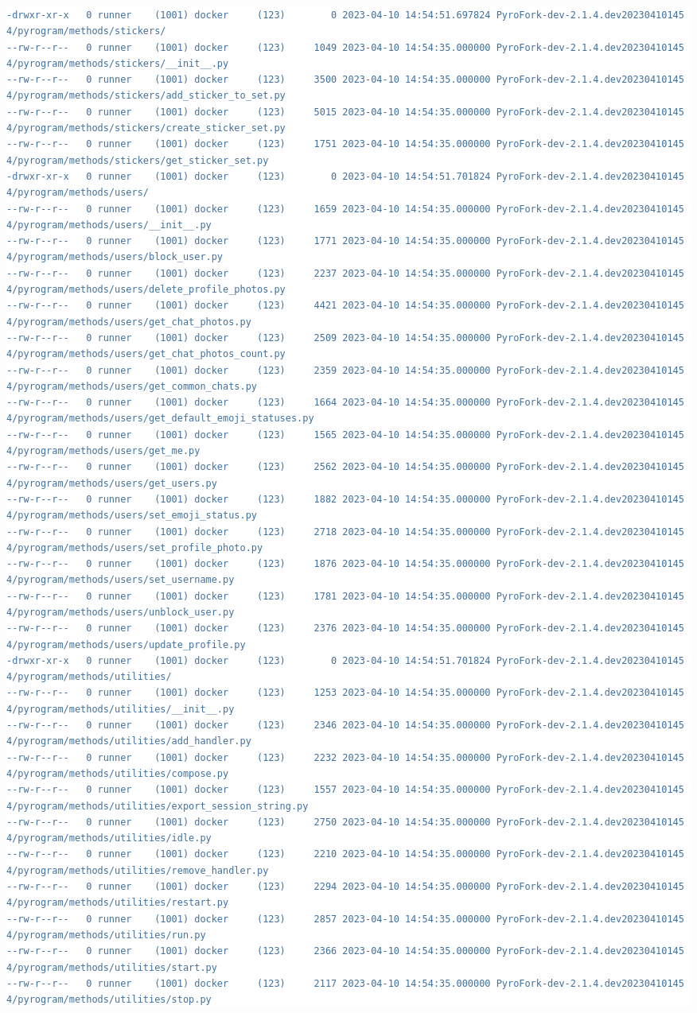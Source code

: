 ```diff
-drwxr-xr-x   0 runner    (1001) docker     (123)        0 2023-04-10 14:54:51.697824 PyroFork-dev-2.1.4.dev202304101454/pyrogram/methods/stickers/
--rw-r--r--   0 runner    (1001) docker     (123)     1049 2023-04-10 14:54:35.000000 PyroFork-dev-2.1.4.dev202304101454/pyrogram/methods/stickers/__init__.py
--rw-r--r--   0 runner    (1001) docker     (123)     3500 2023-04-10 14:54:35.000000 PyroFork-dev-2.1.4.dev202304101454/pyrogram/methods/stickers/add_sticker_to_set.py
--rw-r--r--   0 runner    (1001) docker     (123)     5015 2023-04-10 14:54:35.000000 PyroFork-dev-2.1.4.dev202304101454/pyrogram/methods/stickers/create_sticker_set.py
--rw-r--r--   0 runner    (1001) docker     (123)     1751 2023-04-10 14:54:35.000000 PyroFork-dev-2.1.4.dev202304101454/pyrogram/methods/stickers/get_sticker_set.py
-drwxr-xr-x   0 runner    (1001) docker     (123)        0 2023-04-10 14:54:51.701824 PyroFork-dev-2.1.4.dev202304101454/pyrogram/methods/users/
--rw-r--r--   0 runner    (1001) docker     (123)     1659 2023-04-10 14:54:35.000000 PyroFork-dev-2.1.4.dev202304101454/pyrogram/methods/users/__init__.py
--rw-r--r--   0 runner    (1001) docker     (123)     1771 2023-04-10 14:54:35.000000 PyroFork-dev-2.1.4.dev202304101454/pyrogram/methods/users/block_user.py
--rw-r--r--   0 runner    (1001) docker     (123)     2237 2023-04-10 14:54:35.000000 PyroFork-dev-2.1.4.dev202304101454/pyrogram/methods/users/delete_profile_photos.py
--rw-r--r--   0 runner    (1001) docker     (123)     4421 2023-04-10 14:54:35.000000 PyroFork-dev-2.1.4.dev202304101454/pyrogram/methods/users/get_chat_photos.py
--rw-r--r--   0 runner    (1001) docker     (123)     2509 2023-04-10 14:54:35.000000 PyroFork-dev-2.1.4.dev202304101454/pyrogram/methods/users/get_chat_photos_count.py
--rw-r--r--   0 runner    (1001) docker     (123)     2359 2023-04-10 14:54:35.000000 PyroFork-dev-2.1.4.dev202304101454/pyrogram/methods/users/get_common_chats.py
--rw-r--r--   0 runner    (1001) docker     (123)     1664 2023-04-10 14:54:35.000000 PyroFork-dev-2.1.4.dev202304101454/pyrogram/methods/users/get_default_emoji_statuses.py
--rw-r--r--   0 runner    (1001) docker     (123)     1565 2023-04-10 14:54:35.000000 PyroFork-dev-2.1.4.dev202304101454/pyrogram/methods/users/get_me.py
--rw-r--r--   0 runner    (1001) docker     (123)     2562 2023-04-10 14:54:35.000000 PyroFork-dev-2.1.4.dev202304101454/pyrogram/methods/users/get_users.py
--rw-r--r--   0 runner    (1001) docker     (123)     1882 2023-04-10 14:54:35.000000 PyroFork-dev-2.1.4.dev202304101454/pyrogram/methods/users/set_emoji_status.py
--rw-r--r--   0 runner    (1001) docker     (123)     2718 2023-04-10 14:54:35.000000 PyroFork-dev-2.1.4.dev202304101454/pyrogram/methods/users/set_profile_photo.py
--rw-r--r--   0 runner    (1001) docker     (123)     1876 2023-04-10 14:54:35.000000 PyroFork-dev-2.1.4.dev202304101454/pyrogram/methods/users/set_username.py
--rw-r--r--   0 runner    (1001) docker     (123)     1781 2023-04-10 14:54:35.000000 PyroFork-dev-2.1.4.dev202304101454/pyrogram/methods/users/unblock_user.py
--rw-r--r--   0 runner    (1001) docker     (123)     2376 2023-04-10 14:54:35.000000 PyroFork-dev-2.1.4.dev202304101454/pyrogram/methods/users/update_profile.py
-drwxr-xr-x   0 runner    (1001) docker     (123)        0 2023-04-10 14:54:51.701824 PyroFork-dev-2.1.4.dev202304101454/pyrogram/methods/utilities/
--rw-r--r--   0 runner    (1001) docker     (123)     1253 2023-04-10 14:54:35.000000 PyroFork-dev-2.1.4.dev202304101454/pyrogram/methods/utilities/__init__.py
--rw-r--r--   0 runner    (1001) docker     (123)     2346 2023-04-10 14:54:35.000000 PyroFork-dev-2.1.4.dev202304101454/pyrogram/methods/utilities/add_handler.py
--rw-r--r--   0 runner    (1001) docker     (123)     2232 2023-04-10 14:54:35.000000 PyroFork-dev-2.1.4.dev202304101454/pyrogram/methods/utilities/compose.py
--rw-r--r--   0 runner    (1001) docker     (123)     1557 2023-04-10 14:54:35.000000 PyroFork-dev-2.1.4.dev202304101454/pyrogram/methods/utilities/export_session_string.py
--rw-r--r--   0 runner    (1001) docker     (123)     2750 2023-04-10 14:54:35.000000 PyroFork-dev-2.1.4.dev202304101454/pyrogram/methods/utilities/idle.py
--rw-r--r--   0 runner    (1001) docker     (123)     2210 2023-04-10 14:54:35.000000 PyroFork-dev-2.1.4.dev202304101454/pyrogram/methods/utilities/remove_handler.py
--rw-r--r--   0 runner    (1001) docker     (123)     2294 2023-04-10 14:54:35.000000 PyroFork-dev-2.1.4.dev202304101454/pyrogram/methods/utilities/restart.py
--rw-r--r--   0 runner    (1001) docker     (123)     2857 2023-04-10 14:54:35.000000 PyroFork-dev-2.1.4.dev202304101454/pyrogram/methods/utilities/run.py
--rw-r--r--   0 runner    (1001) docker     (123)     2366 2023-04-10 14:54:35.000000 PyroFork-dev-2.1.4.dev202304101454/pyrogram/methods/utilities/start.py
--rw-r--r--   0 runner    (1001) docker     (123)     2117 2023-04-10 14:54:35.000000 PyroFork-dev-2.1.4.dev202304101454/pyrogram/methods/utilities/stop.py
```